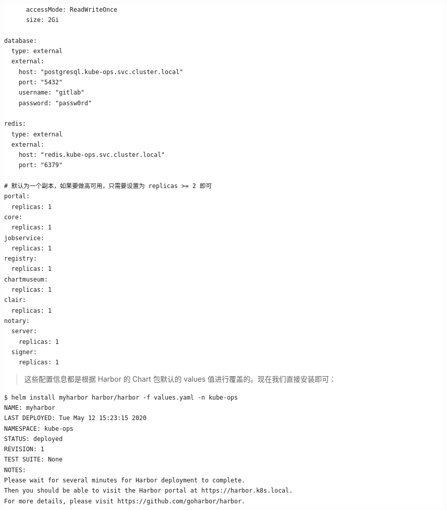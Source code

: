 ```
      accessMode: ReadWriteOnce
      size: 2Gi

database:
  type: external
  external:
    host: "postgresql.kube-ops.svc.cluster.local"
    port: "5432"
    username: "gitlab"
    password: "passw0rd"

redis:
  type: external
  external:
    host: "redis.kube-ops.svc.cluster.local"
    port: "6379"

# 默认为一个副本，如果要做高可用，只需要设置为 replicas >= 2 即可
portal:
  replicas: 1
core:
  replicas: 1
jobservice:
  replicas: 1
registry:
  replicas: 1
chartmuseum: 
  replicas: 1
clair:
  replicas: 1
notary:
  server:
    replicas: 1
  signer:
    replicas: 1
```

> 这些配置信息都是根据 Harbor 的 Chart 包默认的 values 值进行覆盖的。现在我们直接安装即可：

```
$ helm install myharbor harbor/harbor -f values.yaml -n kube-ops
NAME: myharbor
LAST DEPLOYED: Tue May 12 15:23:15 2020
NAMESPACE: kube-ops
STATUS: deployed
REVISION: 1
TEST SUITE: None
NOTES:
Please wait for several minutes for Harbor deployment to complete.
Then you should be able to visit the Harbor portal at https://harbor.k8s.local.
For more details, please visit https://github.com/goharbor/harbor.
```

